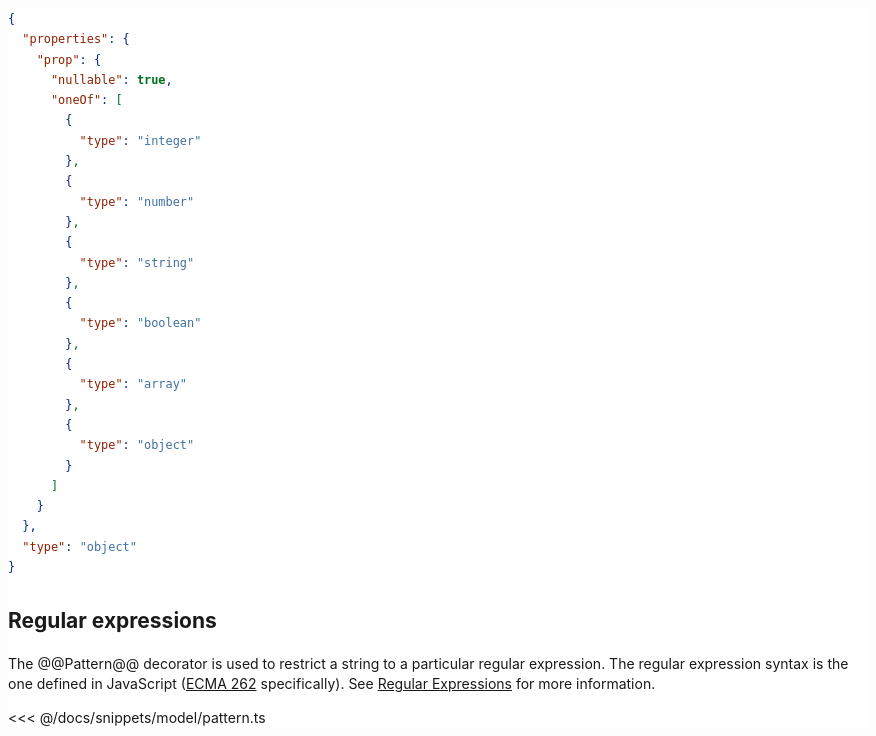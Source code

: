   </Tab>
  <Tab label="OS3">

```json
{
  "properties": {
    "prop": {
      "nullable": true,
      "oneOf": [
        {
          "type": "integer"
        },
        {
          "type": "number"
        },
        {
          "type": "string"
        },
        {
          "type": "boolean"
        },
        {
          "type": "array"
        },
        {
          "type": "object"
        }
      ]
    }
  },
  "type": "object"
}
```

  </Tab>
</Tabs>

## Regular expressions

The @@Pattern@@ decorator is used to restrict a string to a particular regular expression. The regular expression syntax
is the one defined in JavaScript ([ECMA 262](https://www.ecma-international.org/publications/standards/Ecma-262.htm)
specifically).
See [Regular Expressions](https://json-schema.org/understanding-json-schema/reference/regular_expressions.html#regular-expressions)
for more information.

<Tabs class="-code">
  <Tab label="Model">

<<< @/docs/snippets/model/pattern.ts

  </Tab>
  <Tab label="Json schema">
